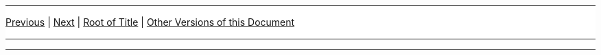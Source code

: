 ----------

[Previous](./../../../../..//us/usc/t25/ch19/schXI/m__us_usc_t25_s1777b.md) | [Next](./../../../../..//us/usc/t25/ch19/schXI/m__us_usc_t25_s1777d.md) | [Root of Title](./../../../../../) | [Other Versions of this Document](https://publicdocs.github.io/go/links?ns=uslm&ref=%2Fus%2Fusc%2Ft25%2Fs1777c)

----------
----------

[/us/stat/4/729]: https://publicdocs.github.io/go/links?ns=uslm&ref=%2Fus%2Fstat%2F4%2F729
[/us/act/1924-06-07/s17]: https://publicdocs.github.io/go/links?ns=uslm&ref=%2Fus%2Fact%2F1924-06-07%2Fs17
[/us/stat/43/641]: https://publicdocs.github.io/go/links?ns=uslm&ref=%2Fus%2Fstat%2F43%2F641
[/us/usc/t31/s1304]: https://publicdocs.github.io/go/links?ns=uslm&ref=%2Fus%2Fusc%2Ft31%2Fs1304
[/us/usc/t25/s162a]: https://publicdocs.github.io/go/links?ns=uslm&ref=%2Fus%2Fusc%2Ft25%2Fs162a
[/us/pl/93/134]: https://publicdocs.github.io/go/links?ns=uslm&ref=%2Fus%2Fpl%2F93%2F134
[/us/usc/t25/s1401]: https://publicdocs.github.io/go/links?ns=uslm&ref=%2Fus%2Fusc%2Ft25%2Fs1401
[/us/usc/t25/s4023]: https://publicdocs.github.io/go/links?ns=uslm&ref=%2Fus%2Fusc%2Ft25%2Fs4023
[/us/usc/t16/s484a]: https://publicdocs.github.io/go/links?ns=uslm&ref=%2Fus%2Fusc%2Ft16%2Fs484a
[/us/pl/106/425/s5]: https://publicdocs.github.io/go/links?ns=uslm&ref=%2Fus%2Fpl%2F106%2F425%2Fs5
[/us/stat/114/1892]: https://publicdocs.github.io/go/links?ns=uslm&ref=%2Fus%2Fstat%2F114%2F1892
[/us/act/1834-06-30/ch161]: https://publicdocs.github.io/go/links?ns=uslm&ref=%2Fus%2Fact%2F1834-06-30%2Fch161
[/us/stat/4/729]: https://publicdocs.github.io/go/links?ns=uslm&ref=%2Fus%2Fstat%2F4%2F729
[/us/act/1924-06-07/ch331]: https://publicdocs.github.io/go/links?ns=uslm&ref=%2Fus%2Fact%2F1924-06-07%2Fch331
[/us/stat/43/636]: https://publicdocs.github.io/go/links?ns=uslm&ref=%2Fus%2Fstat%2F43%2F636
[/us/usc/t25/s331]: https://publicdocs.github.io/go/links?ns=uslm&ref=%2Fus%2Fusc%2Ft25%2Fs331
[/us/act/1938-06-24/ch648]: https://publicdocs.github.io/go/links?ns=uslm&ref=%2Fus%2Fact%2F1938-06-24%2Fch648
[/us/stat/52/1037]: https://publicdocs.github.io/go/links?ns=uslm&ref=%2Fus%2Fstat%2F52%2F1037
[/us/usc/t25/s162a]: https://publicdocs.github.io/go/links?ns=uslm&ref=%2Fus%2Fusc%2Ft25%2Fs162a
[/us/usc/t25/s162]: https://publicdocs.github.io/go/links?ns=uslm&ref=%2Fus%2Fusc%2Ft25%2Fs162
[/us/usc/t25/s162a]: https://publicdocs.github.io/go/links?ns=uslm&ref=%2Fus%2Fusc%2Ft25%2Fs162a
[/us/pl/93/134]: https://publicdocs.github.io/go/links?ns=uslm&ref=%2Fus%2Fpl%2F93%2F134
[/us/pl/93/134]: https://publicdocs.github.io/go/links?ns=uslm&ref=%2Fus%2Fpl%2F93%2F134
[/us/stat/87/466]: https://publicdocs.github.io/go/links?ns=uslm&ref=%2Fus%2Fstat%2F87%2F466
[/us/usc/t25/s1401/c]: https://publicdocs.github.io/go/links?ns=uslm&ref=%2Fus%2Fusc%2Ft25%2Fs1401%2Fc


